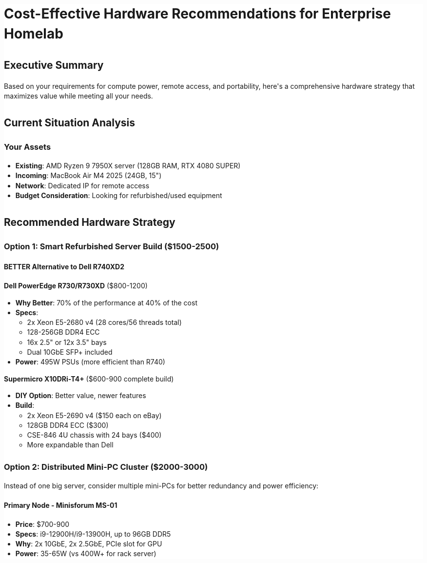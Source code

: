 # Cost-Effective Hardware Recommendations for Enterprise Homelab

## Executive Summary

Based on your requirements for compute power, remote access, and portability, here's a comprehensive hardware strategy that maximizes value while meeting all your needs.

## Current Situation Analysis

### Your Assets
- **Existing**: AMD Ryzen 9 7950X server (128GB RAM, RTX 4080 SUPER)
- **Incoming**: MacBook Air M4 2025 (24GB, 15")
- **Network**: Dedicated IP for remote access
- **Budget Consideration**: Looking for refurbished/used equipment

## Recommended Hardware Strategy

### Option 1: Smart Refurbished Server Build ($1500-2500)

#### BETTER Alternative to Dell R740XD2

**Dell PowerEdge R730/R730XD** ($800-1200)
- **Why Better**: 70% of the performance at 40% of the cost
- **Specs**: 
  - 2x Xeon E5-2680 v4 (28 cores/56 threads total)
  - 128-256GB DDR4 ECC
  - 16x 2.5" or 12x 3.5" bays
  - Dual 10GbE SFP+ included
- **Power**: 495W PSUs (more efficient than R740)

**Supermicro X10DRi-T4+** ($600-900 complete build)
- **DIY Option**: Better value, newer features
- **Build**:
  - 2x Xeon E5-2690 v4 ($150 each on eBay)
  - 128GB DDR4 ECC ($300)
  - CSE-846 4U chassis with 24 bays ($400)
  - More expandable than Dell

### Option 2: Distributed Mini-PC Cluster ($2000-3000)

Instead of one big server, consider multiple mini-PCs for better redundancy and power efficiency:

#### Primary Node - Minisforum MS-01
- **Price**: $700-900
- **Specs**: i9-12900H/i9-13900H, up to 96GB DDR5
- **Why**: 2x 10GbE, 2x 2.5GbE, PCIe slot for GPU
- **Power**: 35-65W (vs 400W+ for rack server)
